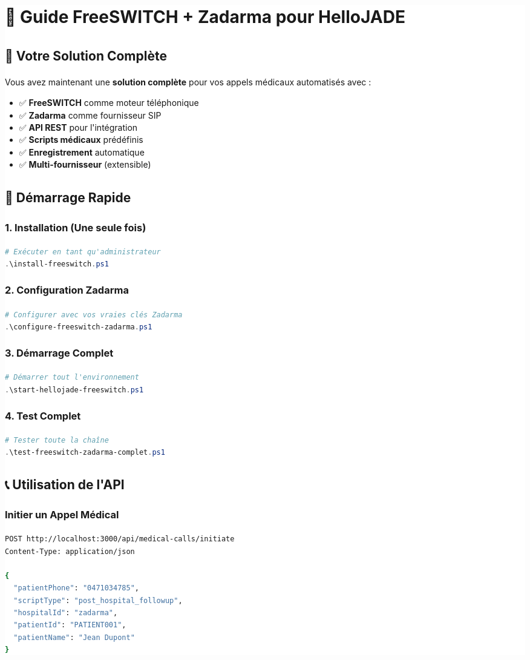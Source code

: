 # 🚀 Guide FreeSWITCH + Zadarma pour HelloJADE

## 🎯 **Votre Solution Complète**

Vous avez maintenant une **solution complète** pour vos appels médicaux automatisés avec :
- ✅ **FreeSWITCH** comme moteur téléphonique
- ✅ **Zadarma** comme fournisseur SIP
- ✅ **API REST** pour l'intégration
- ✅ **Scripts médicaux** prédéfinis
- ✅ **Enregistrement** automatique
- ✅ **Multi-fournisseur** (extensible)

## 🚀 **Démarrage Rapide**

### **1. Installation (Une seule fois)**
```powershell
# Exécuter en tant qu'administrateur
.\install-freeswitch.ps1
```

### **2. Configuration Zadarma**
```powershell
# Configurer avec vos vraies clés Zadarma
.\configure-freeswitch-zadarma.ps1
```

### **3. Démarrage Complet**
```powershell
# Démarrer tout l'environnement
.\start-hellojade-freeswitch.ps1
```

### **4. Test Complet**
```powershell
# Tester toute la chaîne
.\test-freeswitch-zadarma-complet.ps1
```

## 📞 **Utilisation de l'API**

### **Initier un Appel Médical**
```bash
POST http://localhost:3000/api/medical-calls/initiate
Content-Type: application/json

{
  "patientPhone": "0471034785",
  "scriptType": "post_hospital_followup",
  "hospitalId": "zadarma",
  "patientId": "PATIENT001",
  "patientName": "Jean Dupont"
}
```
